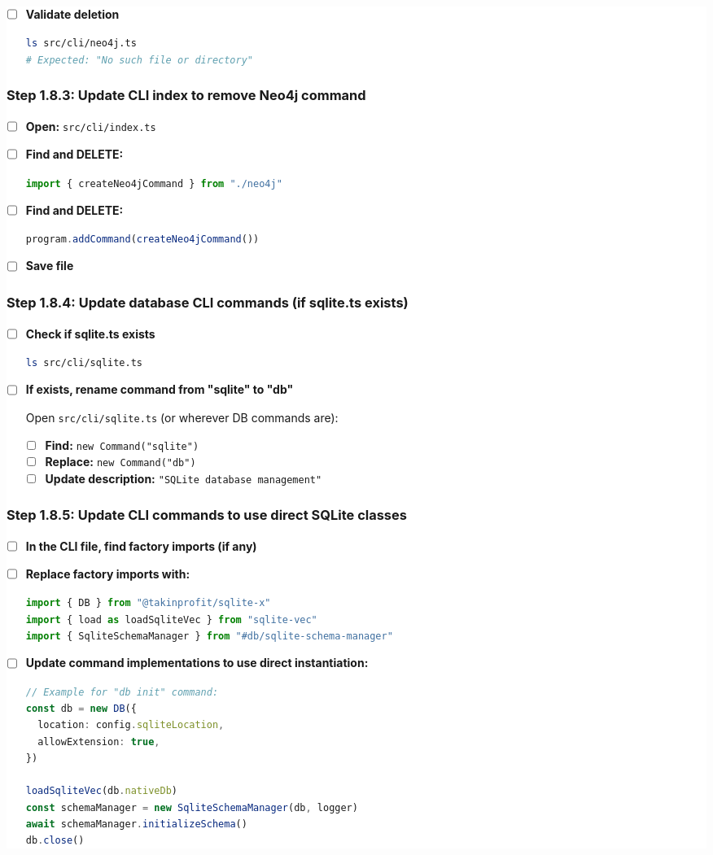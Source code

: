 - [ ] **Validate deletion**
  ```bash
  ls src/cli/neo4j.ts
  # Expected: "No such file or directory"
  ```

### Step 1.8.3: Update CLI index to remove Neo4j command

- [ ] **Open:** `src/cli/index.ts`

- [ ] **Find and DELETE:**
  ```typescript
  import { createNeo4jCommand } from "./neo4j"
  ```

- [ ] **Find and DELETE:**
  ```typescript
  program.addCommand(createNeo4jCommand())
  ```

- [ ] **Save file**

### Step 1.8.4: Update database CLI commands (if sqlite.ts exists)

- [ ] **Check if sqlite.ts exists**
  ```bash
  ls src/cli/sqlite.ts
  ```

- [ ] **If exists, rename command from "sqlite" to "db"**

  Open `src/cli/sqlite.ts` (or wherever DB commands are):

  - [ ] **Find:** `new Command("sqlite")`
  - [ ] **Replace:** `new Command("db")`
  - [ ] **Update description:** `"SQLite database management"`

### Step 1.8.5: Update CLI commands to use direct SQLite classes

- [ ] **In the CLI file, find factory imports (if any)**

- [ ] **Replace factory imports with:**
  ```typescript
  import { DB } from "@takinprofit/sqlite-x"
  import { load as loadSqliteVec } from "sqlite-vec"
  import { SqliteSchemaManager } from "#db/sqlite-schema-manager"
  ```

- [ ] **Update command implementations to use direct instantiation:**
  ```typescript
  // Example for "db init" command:
  const db = new DB({
    location: config.sqliteLocation,
    allowExtension: true,
  })

  loadSqliteVec(db.nativeDb)
  const schemaManager = new SqliteSchemaManager(db, logger)
  await schemaManager.initializeSchema()
  db.close()
  ```
